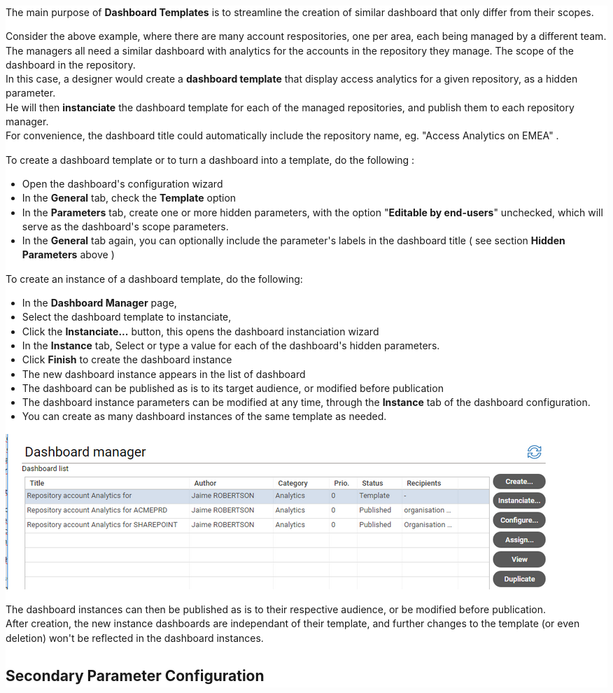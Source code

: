 The main purpose of **Dashboard Templates**  is to streamline the creation of similar dashboard that only differ from their scopes.    

Consider the above example, where there are many account respositories, one per area, each being managed by a different team. The managers all need a similar dashboard with analytics for the accounts in the repository they manage. The scope of the dashboard in the repository.   
In this case, a designer would create a **dashboard template** that display access analytics for a given repository, as a hidden parameter.   
He will then **instanciate** the dashboard template for each of the managed repositories, and publish them to each repository manager.   
For convenience, the dashboard title could automatically include the repository name, eg. "Access Analytics on EMEA" .

To create a dashboard template or to turn a dashboard into a template, do the following :    

- Open the dashboard's configuration wizard
- In the **General** tab, check the **Template** option  
- In the **Parameters** tab, create one or more hidden parameters, with the option "**Editable by end-users**" unchecked, which will serve as the dashboard's scope parameters.
- In the **General** tab again, you can optionally include the parameter's labels in the dashboard title ( see section **Hidden Parameters** above )

To create an instance of a dashboard template, do the following:   

- In the **Dashboard Manager** page,
- Select the dashboard template to instanciate,
- Click the **Instanciate...** button, this opens the dashboard instanciation wizard
- In the **Instance** tab, Select or type a value for each of the dashboard's hidden parameters.
- Click **Finish** to create the dashboard instance
- The new dashboard instance appears in the list of dashboard
- The dashboard can be published as is to its target audience, or modified before publication
- The dashboard instance parameters can be modified at any time, through the **Instance** tab of the dashboard configuration.
- You can create as many dashboard instances of the same template as needed.

![Dashboard Manager ](./advanced-configuration/images/template_1.png "Dashboard Manager ")    

The dashboard instances can then be published as is to their respective audience, or be modified before publication.     
After creation, the new instance dashboards are independant of their template, and further changes to the template (or even deletion) won't be reflected in the dashboard instances.   

## Secondary Parameter Configuration
